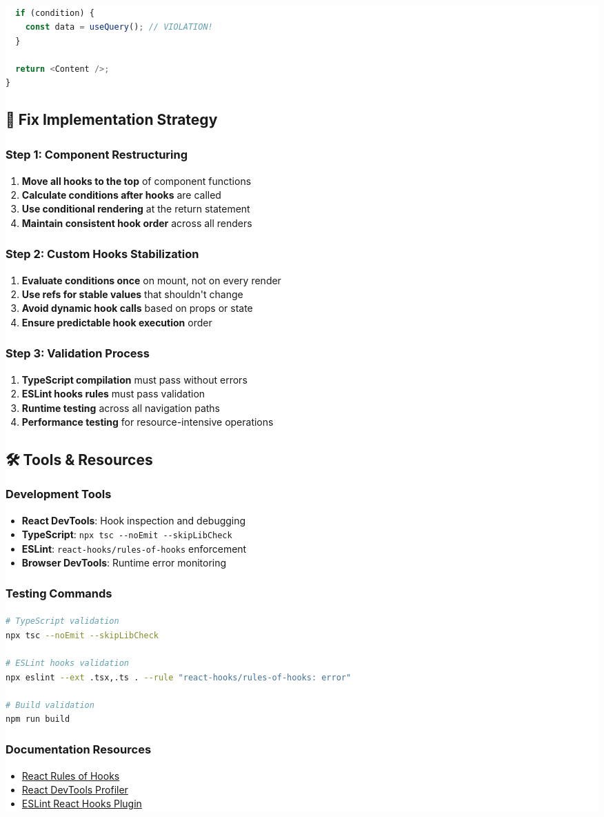 ```typescript
  if (condition) {
    const data = useQuery(); // VIOLATION!
  }
  
  return <Content />;
}
```

## 🔧 **Fix Implementation Strategy**

### **Step 1: Component Restructuring**
1. **Move all hooks to the top** of component functions
2. **Calculate conditions after hooks** are called
3. **Use conditional rendering** at the return statement
4. **Maintain consistent hook order** across all renders

### **Step 2: Custom Hooks Stabilization**
1. **Evaluate conditions once** on mount, not on every render
2. **Use refs for stable values** that shouldn't change
3. **Avoid dynamic hook calls** based on props or state
4. **Ensure predictable hook execution** order

### **Step 3: Validation Process**
1. **TypeScript compilation** must pass without errors
2. **ESLint hooks rules** must pass validation
3. **Runtime testing** across all navigation paths
4. **Performance testing** for resource-intensive operations

## 🛠️ **Tools & Resources**

### **Development Tools**
- **React DevTools**: Hook inspection and debugging
- **TypeScript**: `npx tsc --noEmit --skipLibCheck`
- **ESLint**: `react-hooks/rules-of-hooks` enforcement
- **Browser DevTools**: Runtime error monitoring

### **Testing Commands**
```bash
# TypeScript validation
npx tsc --noEmit --skipLibCheck

# ESLint hooks validation
npx eslint --ext .tsx,.ts . --rule "react-hooks/rules-of-hooks: error"

# Build validation
npm run build
```

### **Documentation Resources**
- [React Rules of Hooks](https://react.dev/reference/rules/rules-of-hooks)
- [React DevTools Profiler](https://react.dev/learn/react-developer-tools)
- [ESLint React Hooks Plugin](https://www.npmjs.com/package/eslint-plugin-react-hooks)
